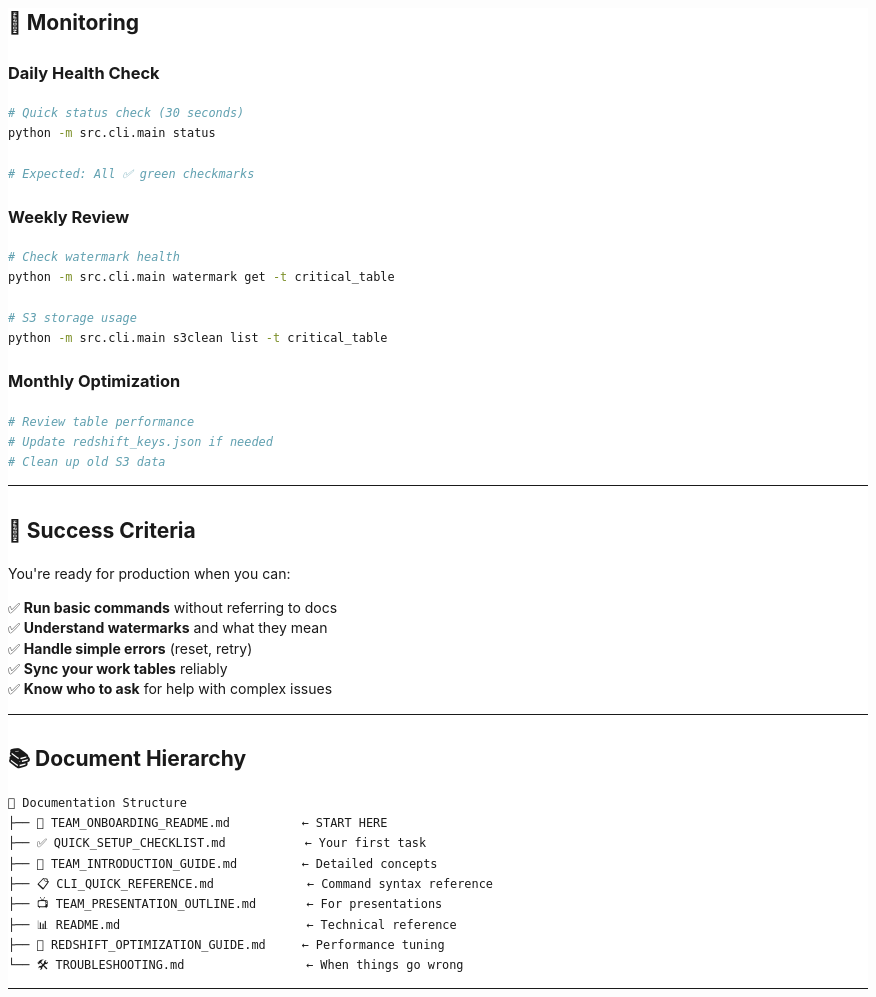 
## 🔄 Monitoring

### Daily Health Check
```bash
# Quick status check (30 seconds)
python -m src.cli.main status

# Expected: All ✅ green checkmarks
```

### Weekly Review
```bash
# Check watermark health
python -m src.cli.main watermark get -t critical_table

# S3 storage usage
python -m src.cli.main s3clean list -t critical_table
```

### Monthly Optimization
```bash
# Review table performance
# Update redshift_keys.json if needed
# Clean up old S3 data
```

---

## 🏁 Success Criteria

You're ready for production when you can:

✅ **Run basic commands** without referring to docs  
✅ **Understand watermarks** and what they mean  
✅ **Handle simple errors** (reset, retry)  
✅ **Sync your work tables** reliably  
✅ **Know who to ask** for help with complex issues  

---

## 📚 Document Hierarchy

```
📁 Documentation Structure
├── 🚀 TEAM_ONBOARDING_README.md          ← START HERE
├── ✅ QUICK_SETUP_CHECKLIST.md           ← Your first task  
├── 📖 TEAM_INTRODUCTION_GUIDE.md         ← Detailed concepts
├── 📋 CLI_QUICK_REFERENCE.md             ← Command syntax reference
├── 📺 TEAM_PRESENTATION_OUTLINE.md       ← For presentations
├── 📊 README.md                          ← Technical reference
├── 🔧 REDSHIFT_OPTIMIZATION_GUIDE.md     ← Performance tuning
└── 🛠️ TROUBLESHOOTING.md                 ← When things go wrong
```

---